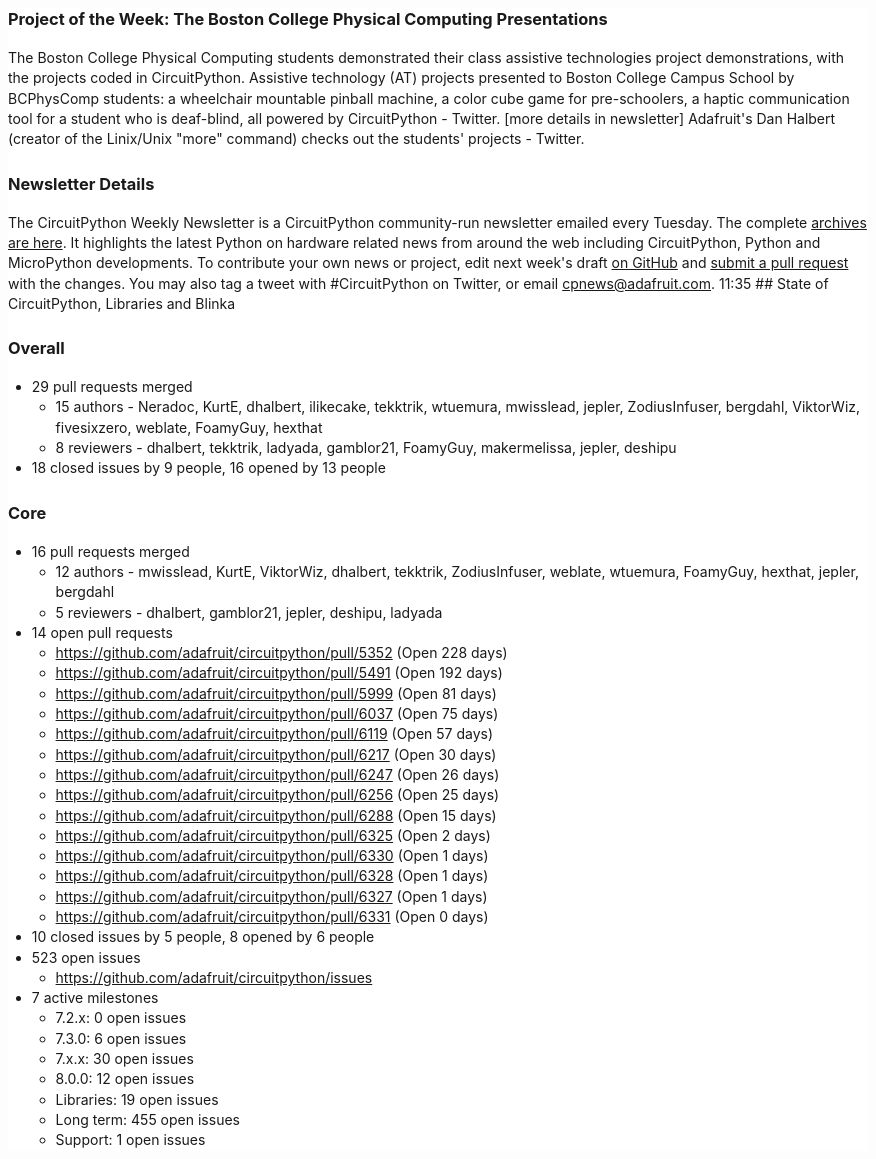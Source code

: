 ### Project of the Week: The Boston College Physical Computing Presentations
The Boston College Physical Computing students demonstrated their class assistive technologies project demonstrations, with the projects coded in CircuitPython.
Assistive technology (AT) projects presented to Boston College Campus School by BCPhysComp students: a wheelchair mountable pinball machine, a color cube game for pre-schoolers, a haptic communication tool for a student who is deaf-blind, all powered by CircuitPython - Twitter.
[more details in newsletter]
Adafruit's Dan Halbert (creator of the Linix/Unix "more" command) checks out the students' projects - Twitter.


### Newsletter Details
The CircuitPython Weekly Newsletter is a CircuitPython community-run newsletter emailed every Tuesday. The complete [archives are here](https://www.adafruitdaily.com/category/circuitpython/). It highlights the latest Python on hardware related news from around the web including CircuitPython, Python and MicroPython developments.
To contribute your own news or project, edit next week's draft [on GitHub](https://github.com/adafruit/circuitpython-weekly-newsletter/tree/gh-pages/_drafts) and [submit a pull request](https://help.github.com/articles/editing-files-in-your-repository/) with the changes. You may also tag a tweet with #CircuitPython on Twitter, or email cpnews@adafruit.com.
11:35 ## State of CircuitPython, Libraries and Blinka
### Overall


* 29 pull requests merged
  * 15 authors - Neradoc, KurtE, dhalbert, ilikecake, tekktrik, wtuemura, mwisslead, jepler, ZodiusInfuser, bergdahl, ViktorWiz, fivesixzero, weblate, FoamyGuy, hexthat
  * 8 reviewers - dhalbert, tekktrik, ladyada, gamblor21, FoamyGuy, makermelissa, jepler, deshipu
* 18 closed issues by 9 people, 16 opened by 13 people


### Core
* 16 pull requests merged
  * 12 authors - mwisslead, KurtE, ViktorWiz, dhalbert, tekktrik, ZodiusInfuser, weblate, wtuemura, FoamyGuy, hexthat, jepler, bergdahl
  * 5 reviewers - dhalbert, gamblor21, jepler, deshipu, ladyada
* 14 open pull requests
  * https://github.com/adafruit/circuitpython/pull/5352 (Open 228 days)
  * https://github.com/adafruit/circuitpython/pull/5491 (Open 192 days)
  * https://github.com/adafruit/circuitpython/pull/5999 (Open 81 days)
  * https://github.com/adafruit/circuitpython/pull/6037 (Open 75 days)
  * https://github.com/adafruit/circuitpython/pull/6119 (Open 57 days)
  * https://github.com/adafruit/circuitpython/pull/6217 (Open 30 days)
  * https://github.com/adafruit/circuitpython/pull/6247 (Open 26 days)
  * https://github.com/adafruit/circuitpython/pull/6256 (Open 25 days)
  * https://github.com/adafruit/circuitpython/pull/6288 (Open 15 days)
  * https://github.com/adafruit/circuitpython/pull/6325 (Open 2 days)
  * https://github.com/adafruit/circuitpython/pull/6330 (Open 1 days)
  * https://github.com/adafruit/circuitpython/pull/6328 (Open 1 days)
  * https://github.com/adafruit/circuitpython/pull/6327 (Open 1 days)
  * https://github.com/adafruit/circuitpython/pull/6331 (Open 0 days)
* 10 closed issues by 5 people, 8 opened by 6 people
* 523 open issues
  * https://github.com/adafruit/circuitpython/issues
* 7 active milestones
  * 7.2.x: 0 open issues
  * 7.3.0: 6 open issues
  * 7.x.x: 30 open issues
  * 8.0.0: 12 open issues
  * Libraries: 19 open issues
  * Long term: 455 open issues
  * Support: 1 open issues